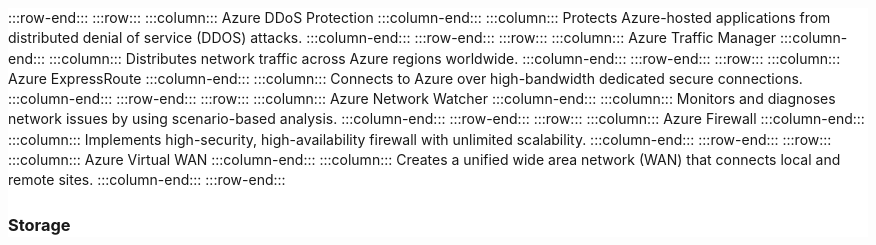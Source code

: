 :::row-end:::
:::row:::
  :::column:::
    Azure DDoS Protection
  :::column-end:::
  :::column:::
    Protects Azure-hosted applications from distributed denial of service (DDOS) attacks.
  :::column-end:::
:::row-end:::
:::row:::
  :::column:::
    Azure Traffic Manager
  :::column-end:::
  :::column:::
    Distributes network traffic across Azure regions worldwide.
  :::column-end:::
:::row-end:::
:::row:::
  :::column:::
    Azure ExpressRoute
  :::column-end:::
  :::column:::
    Connects to Azure over high-bandwidth dedicated secure connections.
  :::column-end:::
:::row-end:::
:::row:::
  :::column:::
    Azure Network Watcher
  :::column-end:::
  :::column:::
    Monitors and diagnoses network issues by using scenario-based analysis.
  :::column-end:::
:::row-end:::
:::row:::
  :::column:::
    Azure Firewall
  :::column-end:::
  :::column:::
    Implements high-security, high-availability firewall with unlimited scalability.
  :::column-end:::
:::row-end:::
:::row:::
  :::column:::
    Azure Virtual WAN
  :::column-end:::
  :::column:::
    Creates a unified wide area network (WAN) that connects local and remote sites.
  :::column-end:::
:::row-end:::


### Storage
